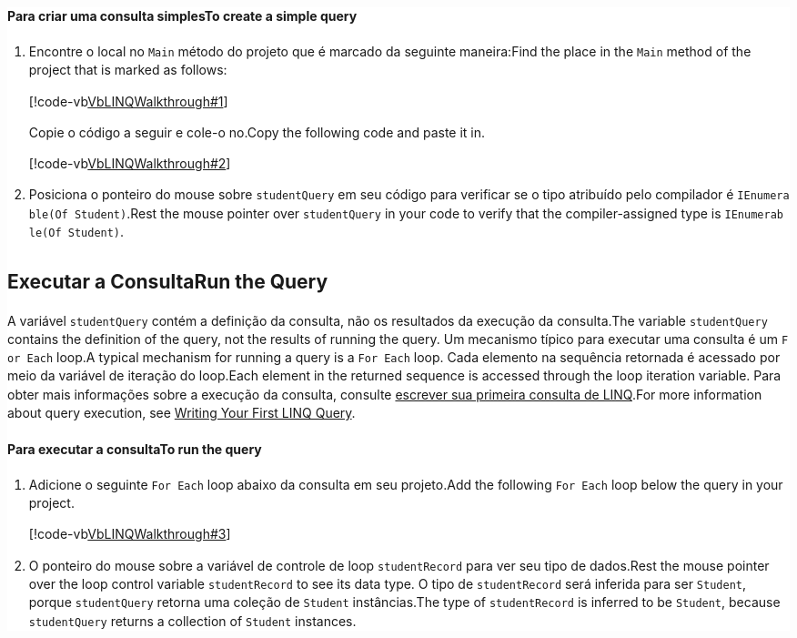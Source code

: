 #### <a name="to-create-a-simple-query"></a><span data-ttu-id="0e239-138">Para criar uma consulta simples</span><span class="sxs-lookup"><span data-stu-id="0e239-138">To create a simple query</span></span>  
  
1.  <span data-ttu-id="0e239-139">Encontre o local no `Main` método do projeto que é marcado da seguinte maneira:</span><span class="sxs-lookup"><span data-stu-id="0e239-139">Find the place in the `Main` method of the project that is marked as follows:</span></span>  
  
     [!code-vb[VbLINQWalkthrough#1](../../../../visual-basic/programming-guide/concepts/linq/codesnippet/VisualBasic/walkthrough-writing-queries_1.vb)]  
  
     <span data-ttu-id="0e239-140">Copie o código a seguir e cole-o no.</span><span class="sxs-lookup"><span data-stu-id="0e239-140">Copy the following code and paste it in.</span></span>  
  
     [!code-vb[VbLINQWalkthrough#2](../../../../visual-basic/programming-guide/concepts/linq/codesnippet/VisualBasic/walkthrough-writing-queries_2.vb)]  
  
2.  <span data-ttu-id="0e239-141">Posiciona o ponteiro do mouse sobre `studentQuery` em seu código para verificar se o tipo atribuído pelo compilador é `IEnumerable(Of Student)`.</span><span class="sxs-lookup"><span data-stu-id="0e239-141">Rest the mouse pointer over `studentQuery` in your code to verify that the compiler-assigned type is `IEnumerable(Of Student)`.</span></span>  
  
## <a name="run-the-query"></a><span data-ttu-id="0e239-142">Executar a Consulta</span><span class="sxs-lookup"><span data-stu-id="0e239-142">Run the Query</span></span>  
 <span data-ttu-id="0e239-143">A variável `studentQuery` contém a definição da consulta, não os resultados da execução da consulta.</span><span class="sxs-lookup"><span data-stu-id="0e239-143">The variable `studentQuery` contains the definition of the query, not the results of running the query.</span></span> <span data-ttu-id="0e239-144">Um mecanismo típico para executar uma consulta é um `For Each` loop.</span><span class="sxs-lookup"><span data-stu-id="0e239-144">A typical mechanism for running a query is a `For Each` loop.</span></span> <span data-ttu-id="0e239-145">Cada elemento na sequência retornada é acessado por meio da variável de iteração do loop.</span><span class="sxs-lookup"><span data-stu-id="0e239-145">Each element in the returned sequence is accessed through the loop iteration variable.</span></span> <span data-ttu-id="0e239-146">Para obter mais informações sobre a execução da consulta, consulte [escrever sua primeira consulta de LINQ](../../../../visual-basic/programming-guide/concepts/linq/writing-your-first-linq-query.md).</span><span class="sxs-lookup"><span data-stu-id="0e239-146">For more information about query execution, see [Writing Your First LINQ Query](../../../../visual-basic/programming-guide/concepts/linq/writing-your-first-linq-query.md).</span></span>  
  
#### <a name="to-run-the-query"></a><span data-ttu-id="0e239-147">Para executar a consulta</span><span class="sxs-lookup"><span data-stu-id="0e239-147">To run the query</span></span>  
  
1.  <span data-ttu-id="0e239-148">Adicione o seguinte `For Each` loop abaixo da consulta em seu projeto.</span><span class="sxs-lookup"><span data-stu-id="0e239-148">Add the following `For Each` loop below the query in your project.</span></span>  
  
     [!code-vb[VbLINQWalkthrough#3](../../../../visual-basic/programming-guide/concepts/linq/codesnippet/VisualBasic/walkthrough-writing-queries_3.vb)]  
  
2.  <span data-ttu-id="0e239-149">O ponteiro do mouse sobre a variável de controle de loop `studentRecord` para ver seu tipo de dados.</span><span class="sxs-lookup"><span data-stu-id="0e239-149">Rest the mouse pointer over the loop control variable `studentRecord` to see its data type.</span></span> <span data-ttu-id="0e239-150">O tipo de `studentRecord` será inferida para ser `Student`, porque `studentQuery` retorna uma coleção de `Student` instâncias.</span><span class="sxs-lookup"><span data-stu-id="0e239-150">The type of `studentRecord` is inferred to be `Student`, because `studentQuery` returns a collection of `Student` instances.</span></span>  
  